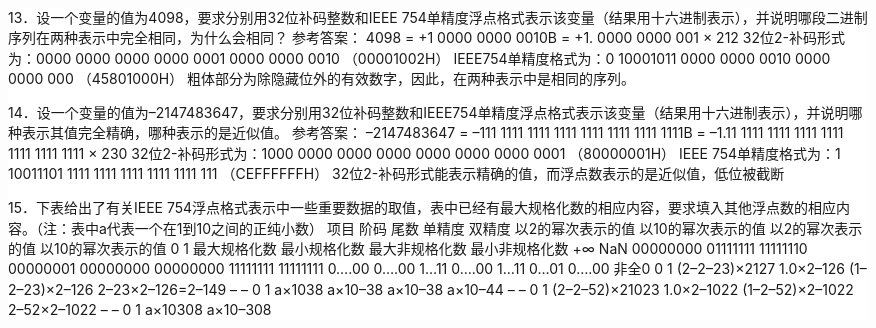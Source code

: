 13．设一个变量的值为4098，要求分别用32位补码整数和IEEE 754单精度浮点格式表示该变量（结果用十六进制表示），并说明哪段二进制序列在两种表示中完全相同，为什么会相同？
参考答案：
4098 = +1 0000 0000 0010B = +1. 0000 0000 001 × 212
    32位2-补码形式为：0000 0000 0000 0000 0001 0000 0000 0010 （00001002H）
	IEEE754单精度格式为：0 10001011 0000 0000 0010 0000 0000 000 （45801000H）
    粗体部分为除隐藏位外的有效数字，因此，在两种表示中是相同的序列。

14．设一个变量的值为–2147483647，要求分别用32位补码整数和IEEE754单精度浮点格式表示该变量（结果用十六进制表示），并说明哪种表示其值完全精确，哪种表示的是近似值。
参考答案：
–2147483647 = –111 1111 1111 1111 1111 1111 1111 1111B
= –1.11 1111 1111 1111 1111 1111 1111 1111 × 230
    32位2-补码形式为：1000 0000 0000 0000 0000 0000 0000 0001 （80000001H）
	IEEE 754单精度格式为：1 10011101 1111 1111 1111 1111 1111 111 （CEFFFFFFH）
    32位2-补码形式能表示精确的值，而浮点数表示的是近似值，低位被截断

15．下表给出了有关IEEE 754浮点格式表示中一些重要数据的取值，表中已经有最大规格化数的相应内容，要求填入其他浮点数的相应内容。（注：表中a代表一个在1到10之间的正纯小数）
项目	阶码	尾数	单精度	双精度
			以2的幂次表示的值	以10的幂次表示的值	以2的幂次表示的值	以10的幂次表示的值
0
1
最大规格化数
最小规格化数
最大非规格化数
最小非规格化数
+∞
NaN	00000000
01111111
11111110
00000001
00000000
00000000
11111111
11111111	0….00
0….00
1…11
0….00
1…11
0…01
0….00
非全0	0
1
(2–2–23)×2127
1.0×2–126
(1–2–23)×2–126
2–23×2–126=2–149
–
–	0
1
a×1038
a×10–38
a×10–38
a×10–44
–
–	0
1
(2–2–52)×21023
1.0×2–1022
(1–2–52)×2–1022
2–52×2–1022
–
–	0
1
a×10308
a×10–308